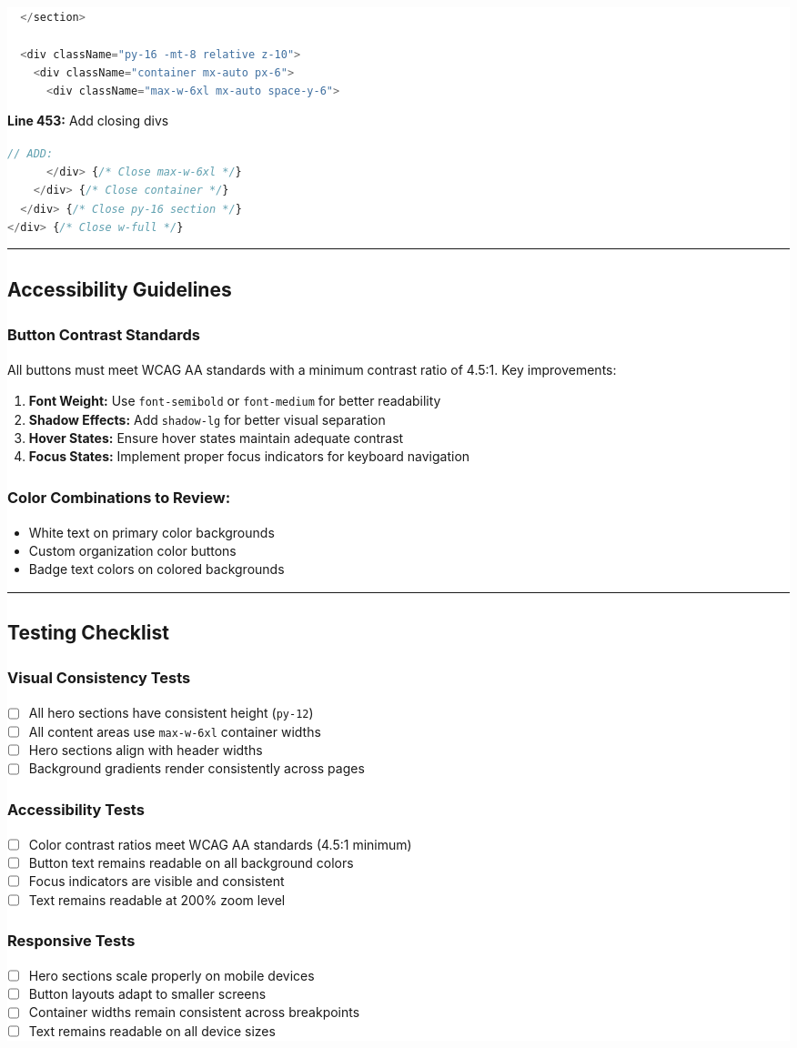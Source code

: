 ```typescript
  </section>

  <div className="py-16 -mt-8 relative z-10">
    <div className="container mx-auto px-6">
      <div className="max-w-6xl mx-auto space-y-6">
```

**Line 453:** Add closing divs
```typescript
// ADD:
      </div> {/* Close max-w-6xl */}
    </div> {/* Close container */}
  </div> {/* Close py-16 section */}
</div> {/* Close w-full */}
```

---

## Accessibility Guidelines

### Button Contrast Standards
All buttons must meet WCAG AA standards with a minimum contrast ratio of 4.5:1. Key improvements:

1. **Font Weight:** Use `font-semibold` or `font-medium` for better readability
2. **Shadow Effects:** Add `shadow-lg` for better visual separation
3. **Hover States:** Ensure hover states maintain adequate contrast
4. **Focus States:** Implement proper focus indicators for keyboard navigation

### Color Combinations to Review:
- White text on primary color backgrounds
- Custom organization color buttons
- Badge text colors on colored backgrounds

---

## Testing Checklist

### Visual Consistency Tests
- [ ] All hero sections have consistent height (`py-12`)
- [ ] All content areas use `max-w-6xl` container widths
- [ ] Hero sections align with header widths
- [ ] Background gradients render consistently across pages

### Accessibility Tests
- [ ] Color contrast ratios meet WCAG AA standards (4.5:1 minimum)
- [ ] Button text remains readable on all background colors
- [ ] Focus indicators are visible and consistent
- [ ] Text remains readable at 200% zoom level

### Responsive Tests
- [ ] Hero sections scale properly on mobile devices
- [ ] Button layouts adapt to smaller screens
- [ ] Container widths remain consistent across breakpoints
- [ ] Text remains readable on all device sizes
